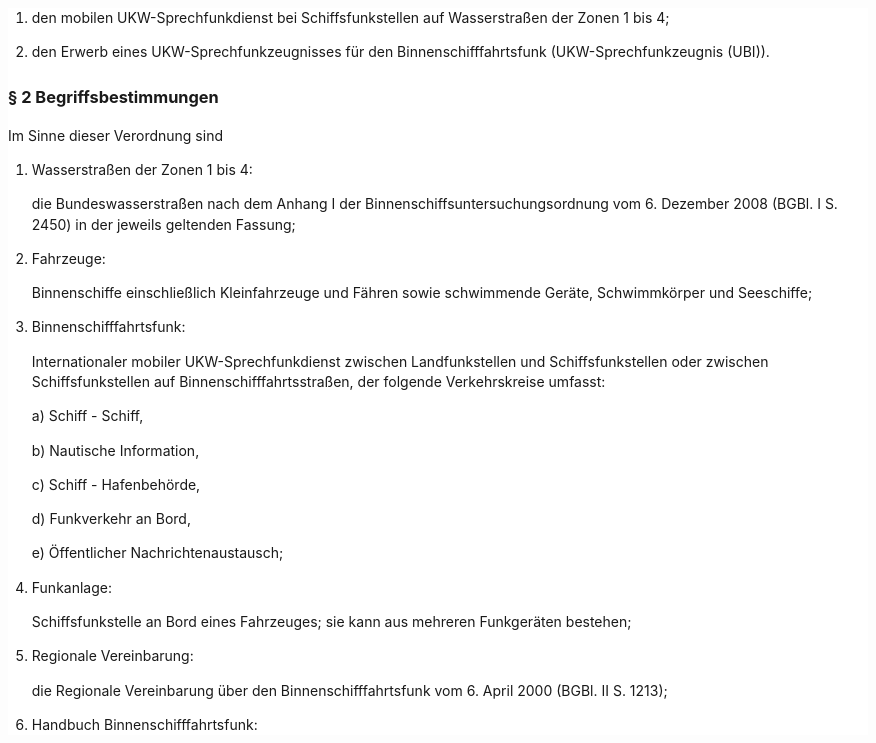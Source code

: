 1.  den mobilen UKW-Sprechfunkdienst bei Schiffsfunkstellen auf
    Wasserstraßen der Zonen 1 bis 4;


2.  den Erwerb eines UKW-Sprechfunkzeugnisses für den
    Binnenschifffahrtsfunk (UKW-Sprechfunkzeugnis
    (UBI)).





### § 2 Begriffsbestimmungen

Im Sinne dieser Verordnung sind

1.  Wasserstraßen der Zonen 1 bis 4:

    die Bundeswasserstraßen nach dem Anhang I der
    Binnenschiffsuntersuchungsordnung vom 6. Dezember 2008 (BGBl. I S.
    2450) in der jeweils geltenden Fassung;


2.  Fahrzeuge:

    Binnenschiffe einschließlich Kleinfahrzeuge und Fähren sowie
    schwimmende Geräte, Schwimmkörper und Seeschiffe;


3.  Binnenschifffahrtsfunk:

    Internationaler mobiler UKW-Sprechfunkdienst zwischen Landfunkstellen
    und Schiffsfunkstellen oder zwischen Schiffsfunkstellen auf
    Binnenschifffahrtsstraßen, der folgende Verkehrskreise umfasst:

    a)  Schiff - Schiff,


    b)  Nautische Information,


    c)  Schiff - Hafenbehörde,


    d)  Funkverkehr an Bord,


    e)  Öffentlicher Nachrichtenaustausch;





4.  Funkanlage:

    Schiffsfunkstelle an Bord eines Fahrzeuges; sie kann aus mehreren
    Funkgeräten bestehen;


5.  Regionale Vereinbarung:

    die Regionale Vereinbarung über den Binnenschifffahrtsfunk vom 6.
    April 2000 (BGBl. II S. 1213);


6.  Handbuch Binnenschifffahrtsfunk:
